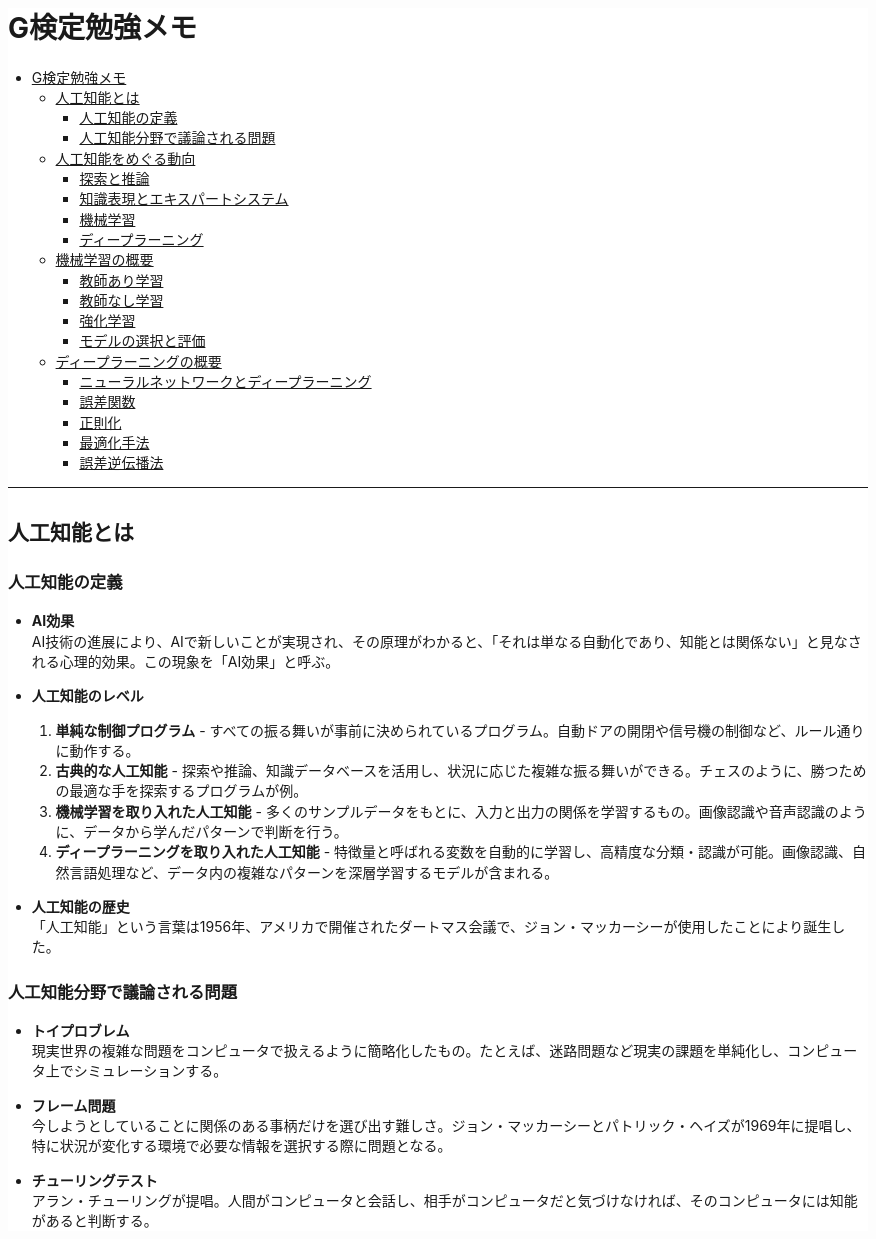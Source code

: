 # G検定勉強メモ

- [G検定勉強メモ](#g検定勉強メモ)
  - [人工知能とは](#人工知能とは)
    - [人工知能の定義](#人工知能の定義)
    - [人工知能分野で議論される問題](#人工知能分野で議論される問題)
  - [人工知能をめぐる動向](#人工知能をめぐる動向)
    - [探索と推論](#探索と推論)
    - [知識表現とエキスパートシステム](#知識表現とエキスパートシステム)
    - [機械学習](#機械学習)
    - [ディープラーニング](#ディープラーニング)
  - [機械学習の概要](#機械学習の概要)
    - [教師あり学習](#教師あり学習)
    - [教師なし学習](#教師なし学習)
    - [強化学習](#強化学習)
    - [モデルの選択と評価](#モデルの選択と評価)
  - [ディープラーニングの概要](#ディープラーニングの概要)
    - [ニューラルネットワークとディープラーニング](#ニューラルネットワークとディープラーニング)
    - [誤差関数](#誤差関数)
    - [正則化](#正則化)
    - [最適化手法](#最適化手法)
    - [誤差逆伝播法](#誤差逆伝播法)

---

## 人工知能とは

### 人工知能の定義

- **AI効果**  
  AI技術の進展により、AIで新しいことが実現され、その原理がわかると、「それは単なる自動化であり、知能とは関係ない」と見なされる心理的効果。この現象を「AI効果」と呼ぶ。

- **人工知能のレベル**  
  1. **単純な制御プログラム** - すべての振る舞いが事前に決められているプログラム。自動ドアの開閉や信号機の制御など、ルール通りに動作する。  
  2. **古典的な人工知能** - 探索や推論、知識データベースを活用し、状況に応じた複雑な振る舞いができる。チェスのように、勝つための最適な手を探索するプログラムが例。  
  3. **機械学習を取り入れた人工知能** - 多くのサンプルデータをもとに、入力と出力の関係を学習するもの。画像認識や音声認識のように、データから学んだパターンで判断を行う。  
  4. **ディープラーニングを取り入れた人工知能** - 特徴量と呼ばれる変数を自動的に学習し、高精度な分類・認識が可能。画像認識、自然言語処理など、データ内の複雑なパターンを深層学習するモデルが含まれる。  

- **人工知能の歴史**  
  「人工知能」という言葉は1956年、アメリカで開催されたダートマス会議で、ジョン・マッカーシーが使用したことにより誕生した。

### 人工知能分野で議論される問題

- **トイプロブレム**  
  現実世界の複雑な問題をコンピュータで扱えるように簡略化したもの。たとえば、迷路問題など現実の課題を単純化し、コンピュータ上でシミュレーションする。

- **フレーム問題**  
  今しようとしていることに関係のある事柄だけを選び出す難しさ。ジョン・マッカーシーとパトリック・ヘイズが1969年に提唱し、特に状況が変化する環境で必要な情報を選択する際に問題となる。

- **チューリングテスト**  
  アラン・チューリングが提唱。人間がコンピュータと会話し、相手がコンピュータだと気づけなければ、そのコンピュータには知能があると判断する。
